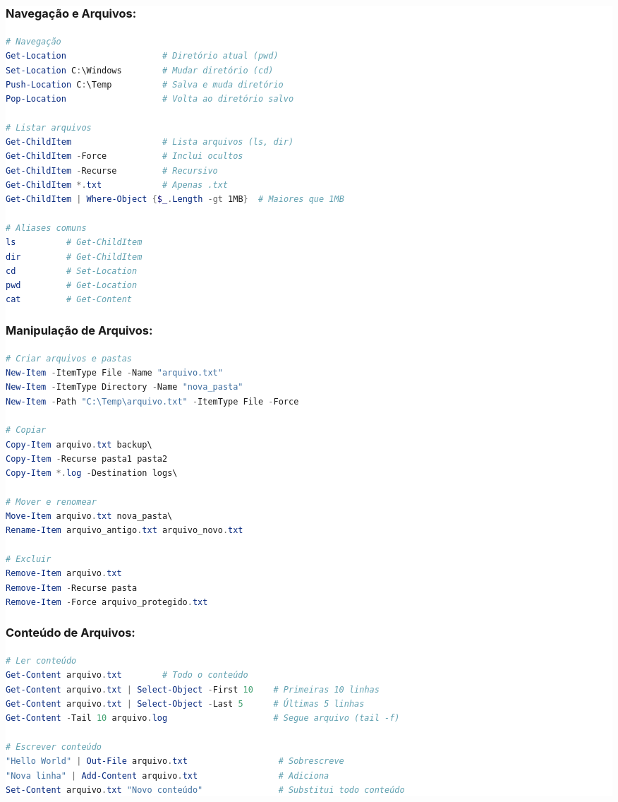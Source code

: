### **Navegação e Arquivos:**
```powershell
# Navegação
Get-Location                   # Diretório atual (pwd)
Set-Location C:\Windows        # Mudar diretório (cd)
Push-Location C:\Temp          # Salva e muda diretório
Pop-Location                   # Volta ao diretório salvo

# Listar arquivos
Get-ChildItem                  # Lista arquivos (ls, dir)
Get-ChildItem -Force           # Inclui ocultos
Get-ChildItem -Recurse         # Recursivo
Get-ChildItem *.txt            # Apenas .txt
Get-ChildItem | Where-Object {$_.Length -gt 1MB}  # Maiores que 1MB

# Aliases comuns
ls          # Get-ChildItem
dir         # Get-ChildItem
cd          # Set-Location
pwd         # Get-Location
cat         # Get-Content
```

### **Manipulação de Arquivos:**
```powershell
# Criar arquivos e pastas
New-Item -ItemType File -Name "arquivo.txt"
New-Item -ItemType Directory -Name "nova_pasta"
New-Item -Path "C:\Temp\arquivo.txt" -ItemType File -Force

# Copiar
Copy-Item arquivo.txt backup\
Copy-Item -Recurse pasta1 pasta2
Copy-Item *.log -Destination logs\

# Mover e renomear
Move-Item arquivo.txt nova_pasta\
Rename-Item arquivo_antigo.txt arquivo_novo.txt

# Excluir
Remove-Item arquivo.txt
Remove-Item -Recurse pasta
Remove-Item -Force arquivo_protegido.txt
```

### **Conteúdo de Arquivos:**
```powershell
# Ler conteúdo
Get-Content arquivo.txt        # Todo o conteúdo
Get-Content arquivo.txt | Select-Object -First 10    # Primeiras 10 linhas
Get-Content arquivo.txt | Select-Object -Last 5      # Últimas 5 linhas
Get-Content -Tail 10 arquivo.log                     # Segue arquivo (tail -f)

# Escrever conteúdo
"Hello World" | Out-File arquivo.txt                  # Sobrescreve
"Nova linha" | Add-Content arquivo.txt                # Adiciona
Set-Content arquivo.txt "Novo conteúdo"               # Substitui todo conteúdo
```
